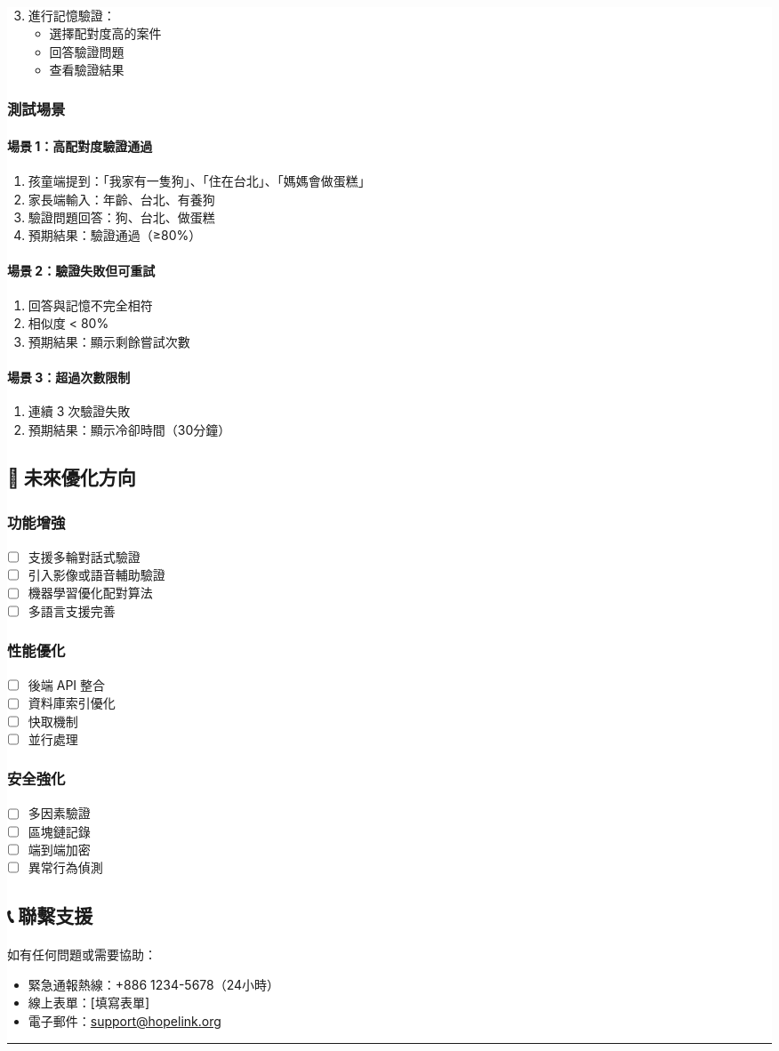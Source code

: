 3. 進行記憶驗證：
   - 選擇配對度高的案件
   - 回答驗證問題
   - 查看驗證結果

### 測試場景

#### 場景 1：高配對度驗證通過
1. 孩童端提到：「我家有一隻狗」、「住在台北」、「媽媽會做蛋糕」
2. 家長端輸入：年齡、台北、有養狗
3. 驗證問題回答：狗、台北、做蛋糕
4. 預期結果：驗證通過（≥80%）

#### 場景 2：驗證失敗但可重試
1. 回答與記憶不完全相符
2. 相似度 < 80%
3. 預期結果：顯示剩餘嘗試次數

#### 場景 3：超過次數限制
1. 連續 3 次驗證失敗
2. 預期結果：顯示冷卻時間（30分鐘）

## 🚀 未來優化方向

### 功能增強
- [ ] 支援多輪對話式驗證
- [ ] 引入影像或語音輔助驗證
- [ ] 機器學習優化配對算法
- [ ] 多語言支援完善

### 性能優化
- [ ] 後端 API 整合
- [ ] 資料庫索引優化
- [ ] 快取機制
- [ ] 並行處理

### 安全強化
- [ ] 多因素驗證
- [ ] 區塊鏈記錄
- [ ] 端到端加密
- [ ] 異常行為偵測

## 📞 聯繫支援

如有任何問題或需要協助：
- 緊急通報熱線：+886 1234-5678（24小時）
- 線上表單：[填寫表單]
- 電子郵件：support@hopelink.org

---
